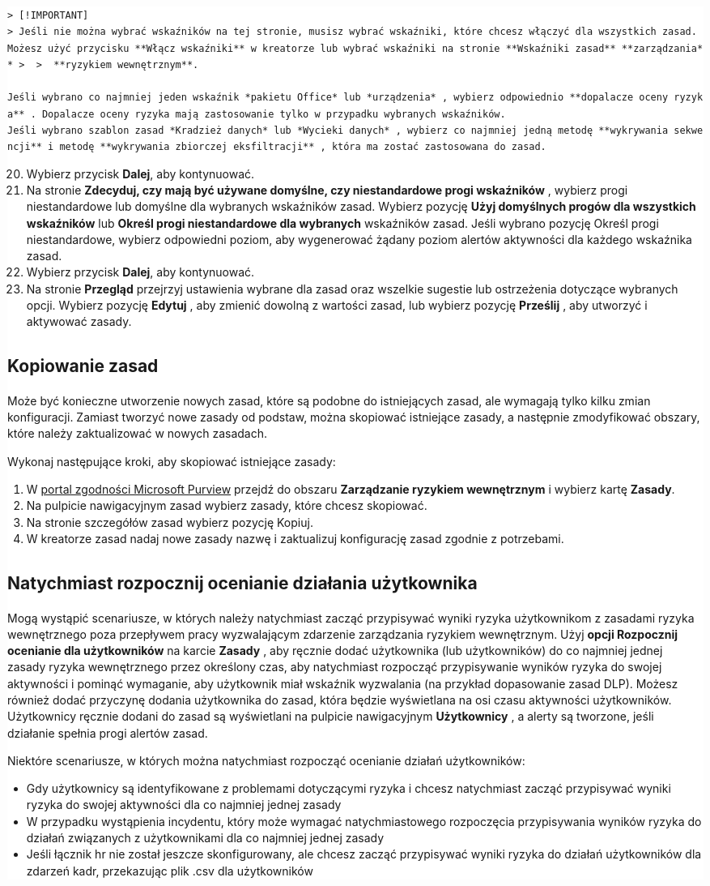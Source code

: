     > [!IMPORTANT]
    > Jeśli nie można wybrać wskaźników na tej stronie, musisz wybrać wskaźniki, które chcesz włączyć dla wszystkich zasad. Możesz użyć przycisku **Włącz wskaźniki** w kreatorze lub wybrać wskaźniki na stronie **Wskaźniki zasad** **zarządzania** >  >  **ryzykiem wewnętrznym**.

    Jeśli wybrano co najmniej jeden wskaźnik *pakietu Office* lub *urządzenia* , wybierz odpowiednio **dopalacze oceny ryzyka** . Dopalacze oceny ryzyka mają zastosowanie tylko w przypadku wybranych wskaźników.
    Jeśli wybrano szablon zasad *Kradzież danych* lub *Wycieki danych* , wybierz co najmniej jedną metodę **wykrywania sekwencji** i metodę **wykrywania zbiorczej eksfiltracji** , która ma zostać zastosowana do zasad.

20. Wybierz przycisk **Dalej**, aby kontynuować.
21. Na stronie **Zdecyduj, czy mają być używane domyślne, czy niestandardowe progi wskaźników** , wybierz progi niestandardowe lub domyślne dla wybranych wskaźników zasad. Wybierz pozycję **Użyj domyślnych progów dla wszystkich wskaźników** lub **Określ progi niestandardowe dla wybranych** wskaźników zasad. Jeśli wybrano pozycję Określ progi niestandardowe, wybierz odpowiedni poziom, aby wygenerować żądany poziom alertów aktywności dla każdego wskaźnika zasad.
22. Wybierz przycisk **Dalej**, aby kontynuować.
23. Na stronie **Przegląd** przejrzyj ustawienia wybrane dla zasad oraz wszelkie sugestie lub ostrzeżenia dotyczące wybranych opcji. Wybierz pozycję **Edytuj** , aby zmienić dowolną z wartości zasad, lub wybierz pozycję **Prześlij** , aby utworzyć i aktywować zasady.

## <a name="copy-a-policy"></a>Kopiowanie zasad

Może być konieczne utworzenie nowych zasad, które są podobne do istniejących zasad, ale wymagają tylko kilku zmian konfiguracji. Zamiast tworzyć nowe zasady od podstaw, można skopiować istniejące zasady, a następnie zmodyfikować obszary, które należy zaktualizować w nowych zasadach.

Wykonaj następujące kroki, aby skopiować istniejące zasady:

1. W [portal zgodności Microsoft Purview](https://compliance.microsoft.com) przejdź do obszaru **Zarządzanie ryzykiem wewnętrznym** i wybierz kartę **Zasady**.
2. Na pulpicie nawigacyjnym zasad wybierz zasady, które chcesz skopiować.
3. Na stronie szczegółów zasad wybierz pozycję Kopiuj.
4. W kreatorze zasad nadaj nowe zasady nazwę i zaktualizuj konfigurację zasad zgodnie z potrzebami.

## <a name="immediately-start-scoring-user-activity"></a>Natychmiast rozpocznij ocenianie działania użytkownika

Mogą wystąpić scenariusze, w których należy natychmiast zacząć przypisywać wyniki ryzyka użytkownikom z zasadami ryzyka wewnętrznego poza przepływem pracy wyzwalającym zdarzenie zarządzania ryzykiem wewnętrznym. Użyj **opcji Rozpocznij ocenianie dla użytkowników** na karcie **Zasady** , aby ręcznie dodać użytkownika (lub użytkowników) do co najmniej jednej zasady ryzyka wewnętrznego przez określony czas, aby natychmiast rozpocząć przypisywanie wyników ryzyka do swojej aktywności i pominąć wymaganie, aby użytkownik miał wskaźnik wyzwalania (na przykład dopasowanie zasad DLP). Możesz również dodać przyczynę dodania użytkownika do zasad, która będzie wyświetlana na osi czasu aktywności użytkowników. Użytkownicy ręcznie dodani do zasad są wyświetlani na pulpicie nawigacyjnym **Użytkownicy** , a alerty są tworzone, jeśli działanie spełnia progi alertów zasad.

Niektóre scenariusze, w których można natychmiast rozpocząć ocenianie działań użytkowników:

- Gdy użytkownicy są identyfikowane z problemami dotyczącymi ryzyka i chcesz natychmiast zacząć przypisywać wyniki ryzyka do swojej aktywności dla co najmniej jednej zasady
- W przypadku wystąpienia incydentu, który może wymagać natychmiastowego rozpoczęcia przypisywania wyników ryzyka do działań związanych z użytkownikami dla co najmniej jednej zasady
- Jeśli łącznik hr nie został jeszcze skonfigurowany, ale chcesz zacząć przypisywać wyniki ryzyka do działań użytkowników dla zdarzeń kadr, przekazując plik .csv dla użytkowników
